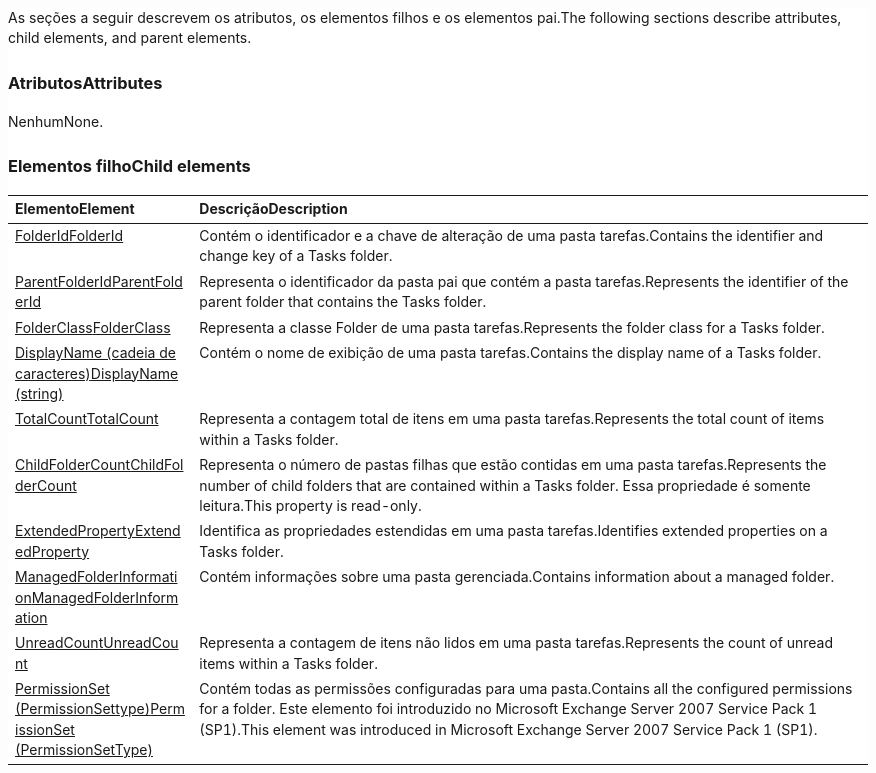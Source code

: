 <span data-ttu-id="56d27-107">As seções a seguir descrevem os atributos, os elementos filhos e os elementos pai.</span><span class="sxs-lookup"><span data-stu-id="56d27-107">The following sections describe attributes, child elements, and parent elements.</span></span>
  
### <a name="attributes"></a><span data-ttu-id="56d27-108">Atributos</span><span class="sxs-lookup"><span data-stu-id="56d27-108">Attributes</span></span>

<span data-ttu-id="56d27-109">Nenhum</span><span class="sxs-lookup"><span data-stu-id="56d27-109">None.</span></span>
  
### <a name="child-elements"></a><span data-ttu-id="56d27-110">Elementos filho</span><span class="sxs-lookup"><span data-stu-id="56d27-110">Child elements</span></span>

|<span data-ttu-id="56d27-111">**Elemento**</span><span class="sxs-lookup"><span data-stu-id="56d27-111">**Element**</span></span>|<span data-ttu-id="56d27-112">**Descrição**</span><span class="sxs-lookup"><span data-stu-id="56d27-112">**Description**</span></span>|
|:-----|:-----|
|[<span data-ttu-id="56d27-113">FolderId</span><span class="sxs-lookup"><span data-stu-id="56d27-113">FolderId</span></span>](folderid.md) <br/> |<span data-ttu-id="56d27-114">Contém o identificador e a chave de alteração de uma pasta tarefas.</span><span class="sxs-lookup"><span data-stu-id="56d27-114">Contains the identifier and change key of a Tasks folder.</span></span>  <br/> |
|[<span data-ttu-id="56d27-115">ParentFolderId</span><span class="sxs-lookup"><span data-stu-id="56d27-115">ParentFolderId</span></span>](parentfolderid.md) <br/> |<span data-ttu-id="56d27-116">Representa o identificador da pasta pai que contém a pasta tarefas.</span><span class="sxs-lookup"><span data-stu-id="56d27-116">Represents the identifier of the parent folder that contains the Tasks folder.</span></span>  <br/> |
|[<span data-ttu-id="56d27-117">FolderClass</span><span class="sxs-lookup"><span data-stu-id="56d27-117">FolderClass</span></span>](folderclass.md) <br/> |<span data-ttu-id="56d27-118">Representa a classe Folder de uma pasta tarefas.</span><span class="sxs-lookup"><span data-stu-id="56d27-118">Represents the folder class for a Tasks folder.</span></span>  <br/> |
|[<span data-ttu-id="56d27-119">DisplayName (cadeia de caracteres)</span><span class="sxs-lookup"><span data-stu-id="56d27-119">DisplayName (string)</span></span>](displayname-string.md) <br/> |<span data-ttu-id="56d27-120">Contém o nome de exibição de uma pasta tarefas.</span><span class="sxs-lookup"><span data-stu-id="56d27-120">Contains the display name of a Tasks folder.</span></span>  <br/> |
|[<span data-ttu-id="56d27-121">TotalCount</span><span class="sxs-lookup"><span data-stu-id="56d27-121">TotalCount</span></span>](totalcount.md) <br/> |<span data-ttu-id="56d27-122">Representa a contagem total de itens em uma pasta tarefas.</span><span class="sxs-lookup"><span data-stu-id="56d27-122">Represents the total count of items within a Tasks folder.</span></span>  <br/> |
|[<span data-ttu-id="56d27-123">ChildFolderCount</span><span class="sxs-lookup"><span data-stu-id="56d27-123">ChildFolderCount</span></span>](childfoldercount.md) <br/> |<span data-ttu-id="56d27-124">Representa o número de pastas filhas que estão contidas em uma pasta tarefas.</span><span class="sxs-lookup"><span data-stu-id="56d27-124">Represents the number of child folders that are contained within a Tasks folder.</span></span> <span data-ttu-id="56d27-125">Essa propriedade é somente leitura.</span><span class="sxs-lookup"><span data-stu-id="56d27-125">This property is read-only.</span></span>  <br/> |
|[<span data-ttu-id="56d27-126">ExtendedProperty</span><span class="sxs-lookup"><span data-stu-id="56d27-126">ExtendedProperty</span></span>](extendedproperty.md) <br/> |<span data-ttu-id="56d27-127">Identifica as propriedades estendidas em uma pasta tarefas.</span><span class="sxs-lookup"><span data-stu-id="56d27-127">Identifies extended properties on a Tasks folder.</span></span>  <br/> |
|[<span data-ttu-id="56d27-128">ManagedFolderInformation</span><span class="sxs-lookup"><span data-stu-id="56d27-128">ManagedFolderInformation</span></span>](managedfolderinformation.md) <br/> |<span data-ttu-id="56d27-129">Contém informações sobre uma pasta gerenciada.</span><span class="sxs-lookup"><span data-stu-id="56d27-129">Contains information about a managed folder.</span></span>  <br/> |
|[<span data-ttu-id="56d27-130">UnreadCount</span><span class="sxs-lookup"><span data-stu-id="56d27-130">UnreadCount</span></span>](unreadcount.md) <br/> |<span data-ttu-id="56d27-131">Representa a contagem de itens não lidos em uma pasta tarefas.</span><span class="sxs-lookup"><span data-stu-id="56d27-131">Represents the count of unread items within a Tasks folder.</span></span>  <br/> |
|[<span data-ttu-id="56d27-132">PermissionSet (PermissionSettype)</span><span class="sxs-lookup"><span data-stu-id="56d27-132">PermissionSet (PermissionSetType)</span></span>](permissionset-permissionsettype.md) <br/> |<span data-ttu-id="56d27-133">Contém todas as permissões configuradas para uma pasta.</span><span class="sxs-lookup"><span data-stu-id="56d27-133">Contains all the configured permissions for a folder.</span></span> <span data-ttu-id="56d27-134">Este elemento foi introduzido no Microsoft Exchange Server 2007 Service Pack 1 (SP1).</span><span class="sxs-lookup"><span data-stu-id="56d27-134">This element was introduced in Microsoft Exchange Server 2007 Service Pack 1 (SP1).</span></span>  <br/> |